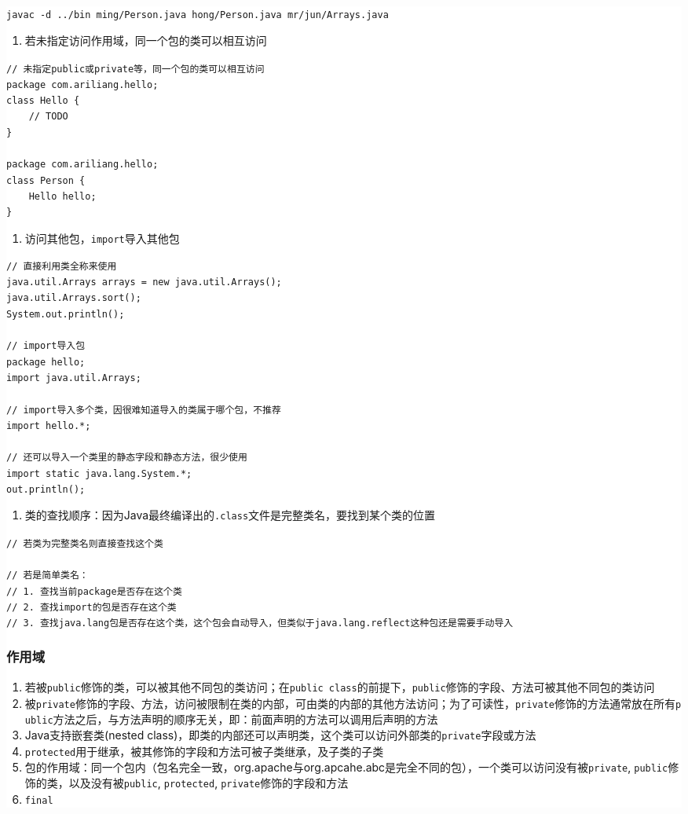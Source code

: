 ```
javac -d ../bin ming/Person.java hong/Person.java mr/jun/Arrays.java
```

1. 若未指定访问作用域，同一个包的类可以相互访问

```
// 未指定public或private等，同一个包的类可以相互访问
package com.ariliang.hello;
class Hello {
    // TODO
}

package com.ariliang.hello;
class Person {
    Hello hello;
}
```

1. 访问其他包，`import`导入其他包

```
// 直接利用类全称来使用
java.util.Arrays arrays = new java.util.Arrays();
java.util.Arrays.sort();
System.out.println();

// import导入包
package hello;
import java.util.Arrays;

// import导入多个类，因很难知道导入的类属于哪个包，不推荐
import hello.*;

// 还可以导入一个类里的静态字段和静态方法，很少使用
import static java.lang.System.*;
out.println();
```

1. 类的查找顺序：因为Java最终编译出的`.class`文件是完整类名，要找到某个类的位置

```
// 若类为完整类名则直接查找这个类

// 若是简单类名：
// 1. 查找当前package是否存在这个类
// 2. 查找import的包是否存在这个类
// 3. 查找java.lang包是否存在这个类，这个包会自动导入，但类似于java.lang.reflect这种包还是需要手动导入
```

### 作用域

1. 若被`public`修饰的类，可以被其他不同包的类访问；在`public class`的前提下，`public`修饰的字段、方法可被其他不同包的类访问
2. 被`private`修饰的字段、方法，访问被限制在类的内部，可由类的内部的其他方法访问；为了可读性，`private`修饰的方法通常放在所有`public`方法之后，与方法声明的顺序无关，即：前面声明的方法可以调用后声明的方法
3. Java支持嵌套类(nested class)，即类的内部还可以声明类，这个类可以访问外部类的`private`字段或方法
4. `protected`用于继承，被其修饰的字段和方法可被子类继承，及子类的子类
5. 包的作用域：同一个包内（包名完全一致，org.apache与org.apcahe.abc是完全不同的包），一个类可以访问没有被`private`, `public`修饰的类，以及没有被`public`, `protected`, `private`修饰的字段和方法
6. `final`
